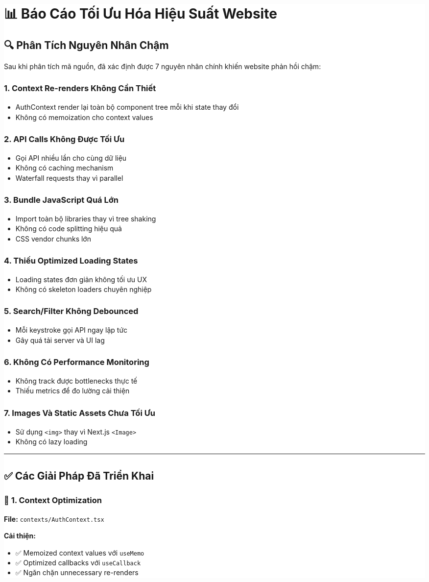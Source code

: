 # 📊 Báo Cáo Tối Ưu Hóa Hiệu Suất Website

## 🔍 Phân Tích Nguyên Nhân Chậm

Sau khi phân tích mã nguồn, đã xác định được 7 nguyên nhân chính khiến website phản hồi chậm:

### 1. **Context Re-renders Không Cần Thiết**
- AuthContext render lại toàn bộ component tree mỗi khi state thay đổi
- Không có memoization cho context values

### 2. **API Calls Không Được Tối Ưu**
- Gọi API nhiều lần cho cùng dữ liệu
- Không có caching mechanism
- Waterfall requests thay vì parallel

### 3. **Bundle JavaScript Quá Lớn**
- Import toàn bộ libraries thay vì tree shaking
- Không có code splitting hiệu quả
- CSS vendor chunks lớn

### 4. **Thiếu Optimized Loading States**
- Loading states đơn giản không tối ưu UX
- Không có skeleton loaders chuyên nghiệp

### 5. **Search/Filter Không Debounced**
- Mỗi keystroke gọi API ngay lập tức
- Gây quá tải server và UI lag

### 6. **Không Có Performance Monitoring**
- Không track được bottlenecks thực tế
- Thiếu metrics để đo lường cải thiện

### 7. **Images Và Static Assets Chưa Tối Ưu**
- Sử dụng `<img>` thay vì Next.js `<Image>`
- Không có lazy loading

---

## ✅ Các Giải Pháp Đã Triển Khai

### 🚀 **1. Context Optimization**
**File:** `contexts/AuthContext.tsx`

**Cải thiện:**
- ✅ Memoized context values với `useMemo`
- ✅ Optimized callbacks với `useCallback`
- ✅ Ngăn chặn unnecessary re-renders
